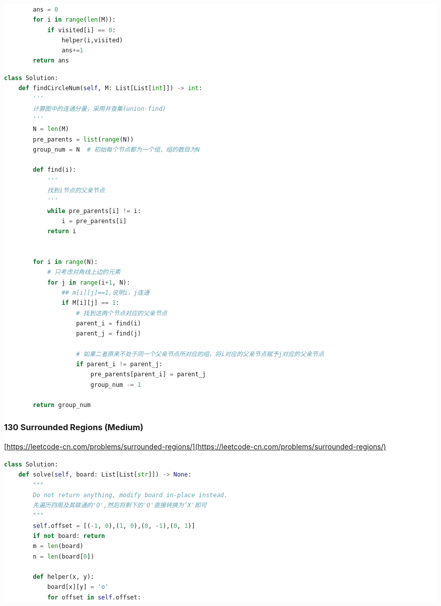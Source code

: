 ```python
        ans = 0
        for i in range(len(M)):
            if visited[i] == 0:
                helper(i,visited)
                ans+=1
        return ans
```

```python
class Solution:
    def findCircleNum(self, M: List[List[int]]) -> int:
        '''
        计算图中的连通分量，采用并查集(union-find)
        '''
        N = len(M)
        pre_parents = list(range(N))
        group_num = N  # 初始每个节点都为一个组，组的数目为N

        def find(i):
            '''
            找到i节点的父亲节点
            '''
            while pre_parents[i] != i:
                i = pre_parents[i]
            return i


        for i in range(N):
            # 只考虑对角线上边的元素
            for j in range(i+1, N):
                ## m[i][j]==1,说明i，j连通
                if M[i][j] == 1:
                    # 找到这两个节点对应的父亲节点
                    parent_i = find(i)
                    parent_j = find(j)

                    # 如果二者原来不处于同一个父亲节点所对应的组，将i对应的父亲节点赋予j对应的父亲节点
                    if parent_i != parent_j:
                        pre_parents[parent_i] = parent_j
                        group_num -= 1
            
        return group_num
```


### 130 Surrounded Regions (Medium)

[https://leetcode-cn.com/problems/surrounded-regions/](https://leetcode-cn.com/problems/surrounded-regions/)

```python
class Solution:
    def solve(self, board: List[List[str]]) -> None:
        """
        Do not return anything, modify board in-place instead.
        先遍历四周及其联通的'O',然后将剩下的'O'直接转换为’X'即可
        """
        self.offset = [(-1, 0),(1, 0),(0, -1),(0, 1)]
        if not board: return 
        m = len(board)
        n = len(board[0])
        
        def helper(x, y):
            board[x][y] = 'o'
            for offset in self.offset:
```